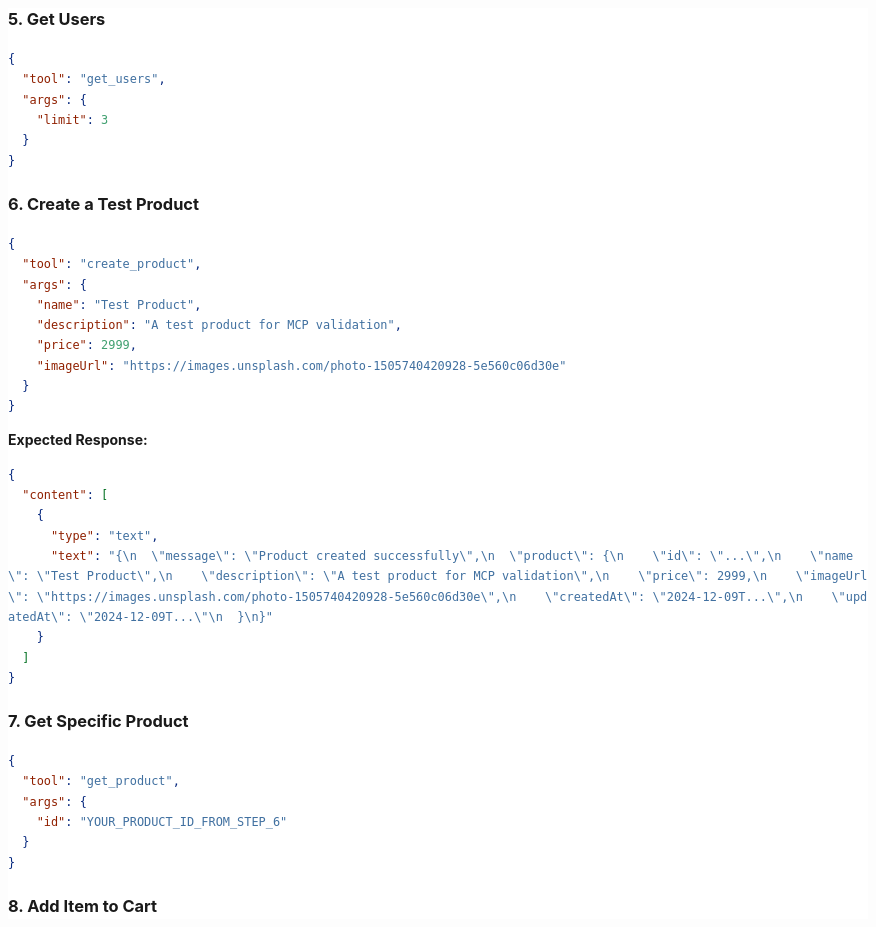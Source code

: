 ### 5. Get Users

```json
{
  "tool": "get_users",
  "args": {
    "limit": 3
  }
}
```

### 6. Create a Test Product

```json
{
  "tool": "create_product",
  "args": {
    "name": "Test Product",
    "description": "A test product for MCP validation",
    "price": 2999,
    "imageUrl": "https://images.unsplash.com/photo-1505740420928-5e560c06d30e"
  }
}
```

**Expected Response:**
```json
{
  "content": [
    {
      "type": "text",
      "text": "{\n  \"message\": \"Product created successfully\",\n  \"product\": {\n    \"id\": \"...\",\n    \"name\": \"Test Product\",\n    \"description\": \"A test product for MCP validation\",\n    \"price\": 2999,\n    \"imageUrl\": \"https://images.unsplash.com/photo-1505740420928-5e560c06d30e\",\n    \"createdAt\": \"2024-12-09T...\",\n    \"updatedAt\": \"2024-12-09T...\"\n  }\n}"
    }
  ]
}
```

### 7. Get Specific Product

```json
{
  "tool": "get_product",
  "args": {
    "id": "YOUR_PRODUCT_ID_FROM_STEP_6"
  }
}
```

### 8. Add Item to Cart
